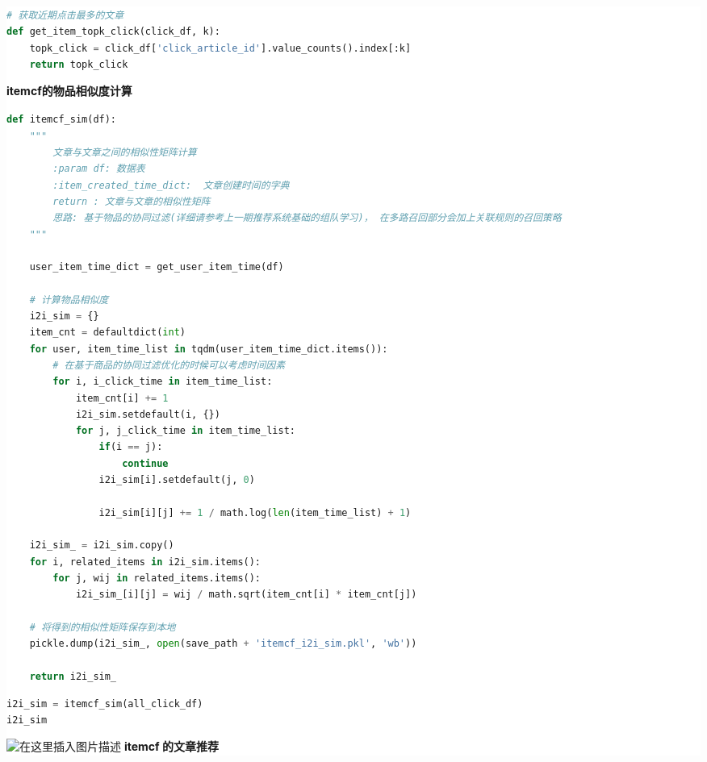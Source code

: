 ```python
# 获取近期点击最多的文章
def get_item_topk_click(click_df, k):
    topk_click = click_df['click_article_id'].value_counts().index[:k]
    return topk_click
```
**itemcf的物品相似度计算**

```python
def itemcf_sim(df):
    """
        文章与文章之间的相似性矩阵计算
        :param df: 数据表
        :item_created_time_dict:  文章创建时间的字典
        return : 文章与文章的相似性矩阵
        思路: 基于物品的协同过滤(详细请参考上一期推荐系统基础的组队学习)， 在多路召回部分会加上关联规则的召回策略
    """
    
    user_item_time_dict = get_user_item_time(df)
    
    # 计算物品相似度
    i2i_sim = {}
    item_cnt = defaultdict(int)
    for user, item_time_list in tqdm(user_item_time_dict.items()):
        # 在基于商品的协同过滤优化的时候可以考虑时间因素
        for i, i_click_time in item_time_list:
            item_cnt[i] += 1
            i2i_sim.setdefault(i, {})
            for j, j_click_time in item_time_list:
                if(i == j):
                    continue
                i2i_sim[i].setdefault(j, 0)
                
                i2i_sim[i][j] += 1 / math.log(len(item_time_list) + 1)
                
    i2i_sim_ = i2i_sim.copy()
    for i, related_items in i2i_sim.items():
        for j, wij in related_items.items():
            i2i_sim_[i][j] = wij / math.sqrt(item_cnt[i] * item_cnt[j])
    
    # 将得到的相似性矩阵保存到本地
    pickle.dump(i2i_sim_, open(save_path + 'itemcf_i2i_sim.pkl', 'wb'))
    
    return i2i_sim_
```

```python
i2i_sim = itemcf_sim(all_click_df)
i2i_sim
```
![在这里插入图片描述](https://img-blog.csdnimg.cn/20201125194258327.png?x-oss-process=image/watermark,type_ZmFuZ3poZW5naGVpdGk,shadow_10,text_aHR0cHM6Ly9ibG9nLmNzZG4ubmV0L3dlaXhpbl80NDAyMzY1OA==,size_16,color_FFFFFF,t_70#pic_center)
**itemcf 的文章推荐**
